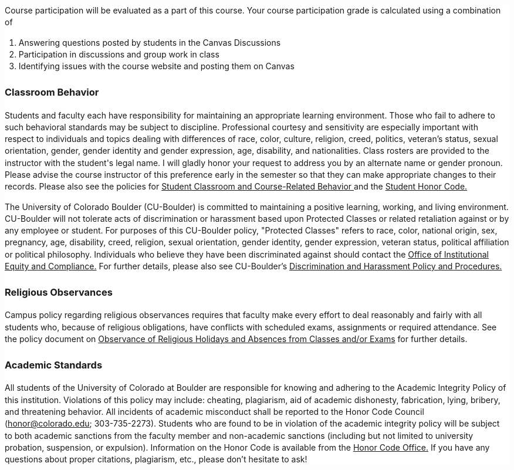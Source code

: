 Course participation will be evaluated as a part of this course. Your course
participation grade is calculated using a combination of

1. Answering questions posted by students in the Canvas Discussions
2. Participation in discussions and group work in class
3. Identifying issues with the course website and posting them on Canvas 

### Classroom Behavior

Students and faculty each have responsibility for maintaining an appropriate
learning environment. Those who fail to adhere to such behavioral standards may
be subject to discipline. Professional courtesy and sensitivity are especially
important with respect to individuals and topics dealing with differences of
race, color, culture, religion, creed, politics, veteran’s status, sexual
orientation, gender, gender identity and gender expression, age, disability,
and nationalities. Class rosters are provided to the instructor with the
student's legal name. I will gladly honor your request to address you by
an alternate name or gender pronoun. Please advise the course instructor of this
preference early in the semester so that they can make appropriate changes to their
records. Please also see the policies for <a href="http://www.colorado.edu/policies/student-classroom-and-course-related-behavior" target="_blank">Student Classroom and Course-Related Behavior </a>and the
<a href="http://www.colorado.edu/policies/student-honor-code-policy" target="_blank">Student Honor Code.</a>


The University of Colorado Boulder (CU-Boulder) is committed to maintaining a
positive learning, working, and living environment. CU-Boulder will not tolerate
acts of discrimination or harassment based upon Protected Classes or related
retaliation against or by any employee or student. For purposes of this CU-Boulder
policy, "Protected Classes" refers to race, color, national origin, sex,
pregnancy, age, disability, creed, religion, sexual orientation, gender identity,
gender expression, veteran status, political affiliation or political philosophy.
Individuals who believe they have been discriminated against should contact
the <a href="http://www.colorado.edu/institutionalequity/
" target="_blank">Office of Institutional Equity and Compliance.</a> For further
details, please also see CU-Boulder’s
<a href="http://www.colorado.edu/policies/discrimination-and-harassment-policy-and-procedures
" target="_blank">Discrimination and Harassment Policy and Procedures.</a>

### Religious Observances

Campus policy regarding religious observances requires that faculty make every
effort to deal reasonably and fairly with all students who, because of religious
obligations, have conflicts with scheduled exams, assignments or required
attendance. See the policy document on <a href="http://www.colorado.edu/policies/observance-religious-holidays-and-absences-classes-andor-exams
" target="_blank">Observance of Religious Holidays and Absences from Classes and/or Exams</a>
for further details.

### Academic Standards

All students of the University of Colorado at Boulder are responsible for
knowing and adhering to the Academic Integrity Policy of this institution.
Violations of this policy may include: cheating, plagiarism, aid of academic
dishonesty, fabrication, lying, bribery, and threatening behavior. All incidents
of academic misconduct shall be reported to the Honor Code Council
(honor@colorado.edu; 303-735-2273). Students who are found to be in violation
of the academic integrity policy will be subject to both academic sanctions
from the faculty member and non-academic sanctions (including but not limited
to university probation, suspension, or expulsion). Information on the Honor
Code is available from the <a href="http://honorcode.colorado.edu/
" target="_blank">Honor Code Office.</a> If you have any questions about proper
citations, plagiarism, etc., please don’t hesitate to ask!

